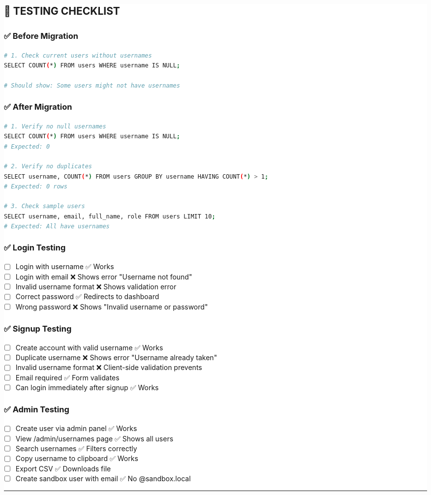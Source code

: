 
## 🧪 TESTING CHECKLIST

### **✅ Before Migration**

```bash
# 1. Check current users without usernames
SELECT COUNT(*) FROM users WHERE username IS NULL;

# Should show: Some users might not have usernames
```

### **✅ After Migration**

```bash
# 1. Verify no null usernames
SELECT COUNT(*) FROM users WHERE username IS NULL;
# Expected: 0

# 2. Verify no duplicates
SELECT username, COUNT(*) FROM users GROUP BY username HAVING COUNT(*) > 1;
# Expected: 0 rows

# 3. Check sample users
SELECT username, email, full_name, role FROM users LIMIT 10;
# Expected: All have usernames
```

### **✅ Login Testing**

- [ ] Login with username ✅ Works
- [ ] Login with email ❌ Shows error "Username not found"
- [ ] Invalid username format ❌ Shows validation error
- [ ] Correct password ✅ Redirects to dashboard
- [ ] Wrong password ❌ Shows "Invalid username or password"

### **✅ Signup Testing**

- [ ] Create account with valid username ✅ Works
- [ ] Duplicate username ❌ Shows error "Username already taken"
- [ ] Invalid username format ❌ Client-side validation prevents
- [ ] Email required ✅ Form validates
- [ ] Can login immediately after signup ✅ Works

### **✅ Admin Testing**

- [ ] Create user via admin panel ✅ Works
- [ ] View /admin/usernames page ✅ Shows all users
- [ ] Search usernames ✅ Filters correctly
- [ ] Copy username to clipboard ✅ Works
- [ ] Export CSV ✅ Downloads file
- [ ] Create sandbox user with email ✅ No @sandbox.local

---
